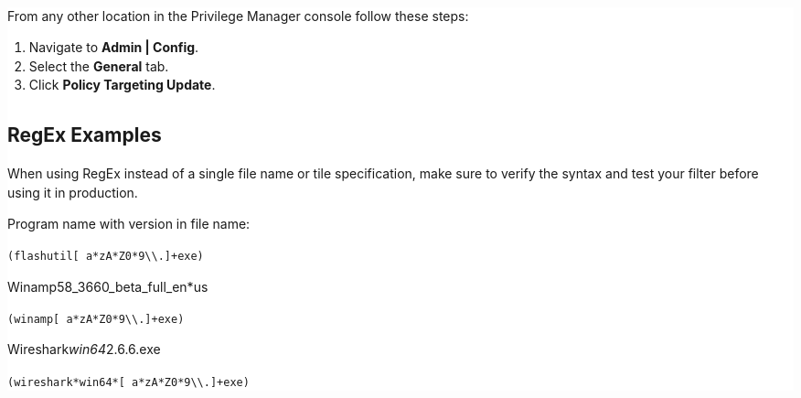 From any other location in the Privilege Manager console follow these steps:

1. Navigate to **Admin | Config**.
2. Select the **General** tab.
3. Click **Policy Targeting Update**.

## RegEx Examples

When using RegEx instead of a single file name or tile specification, make sure to verify the syntax and test your filter before using it in production.

Program name with version in file name:

```RegEx
(flashutil[ a*zA*Z0*9\\.]+exe)
```

Winamp58_3660_beta_full_en*us

```RegEx
(winamp[ a*zA*Z0*9\\.]+exe)
```

Wireshark*win64*2.6.6.exe

```RegEx
(wireshark*win64*[ a*zA*Z0*9\\.]+exe)
```


[title]: # (Secondary File)
[tags]: # (policy, deny, allow, best practice)
[priority]: # (2)